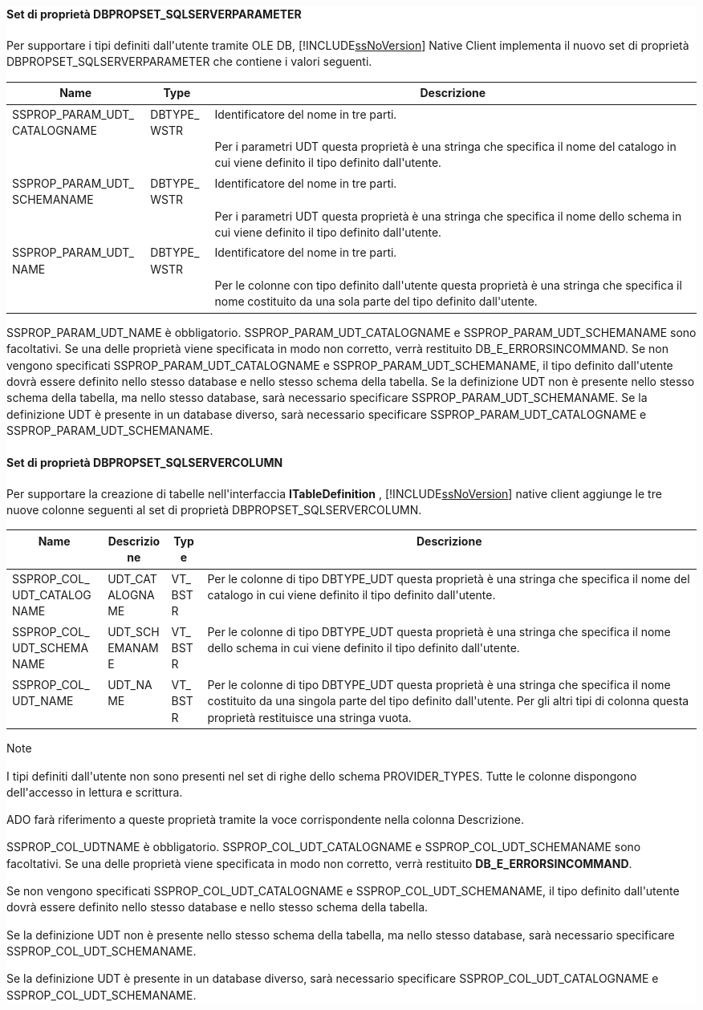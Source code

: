 #### <a name="the-dbpropset_sqlserverparameter-property-set"></a>Set di proprietà DBPROPSET_SQLSERVERPARAMETER  
 Per supportare i tipi definiti dall'utente tramite OLE DB, [!INCLUDE[ssNoVersion](../../../includes/ssnoversion-md.md)] Native Client implementa il nuovo set di proprietà DBPROPSET_SQLSERVERPARAMETER che contiene i valori seguenti.  
  
|Name|Type|Descrizione|  
|----------|----------|-----------------|  
|SSPROP_PARAM_UDT_CATALOGNAME|DBTYPE_WSTR|Identificatore del nome in tre parti.<br /><br /> Per i parametri UDT questa proprietà è una stringa che specifica il nome del catalogo in cui viene definito il tipo definito dall'utente.|  
|SSPROP_PARAM_UDT_SCHEMANAME|DBTYPE_WSTR|Identificatore del nome in tre parti.<br /><br /> Per i parametri UDT questa proprietà è una stringa che specifica il nome dello schema in cui viene definito il tipo definito dall'utente.|  
|SSPROP_PARAM_UDT_NAME|DBTYPE_WSTR|Identificatore del nome in tre parti.<br /><br /> Per le colonne con tipo definito dall'utente questa proprietà è una stringa che specifica il nome costituito da una sola parte del tipo definito dall'utente.|  
  
 SSPROP_PARAM_UDT_NAME è obbligatorio. SSPROP_PARAM_UDT_CATALOGNAME e SSPROP_PARAM_UDT_SCHEMANAME sono facoltativi. Se una delle proprietà viene specificata in modo non corretto, verrà restituito DB_E_ERRORSINCOMMAND. Se non vengono specificati SSPROP_PARAM_UDT_CATALOGNAME e SSPROP_PARAM_UDT_SCHEMANAME, il tipo definito dall'utente dovrà essere definito nello stesso database e nello stesso schema della tabella. Se la definizione UDT non è presente nello stesso schema della tabella, ma nello stesso database, sarà necessario specificare SSPROP_PARAM_UDT_SCHEMANAME. Se la definizione UDT è presente in un database diverso, sarà necessario specificare SSPROP_PARAM_UDT_CATALOGNAME e SSPROP_PARAM_UDT_SCHEMANAME.  
  
#### <a name="the-dbpropset_sqlservercolumn-property-set"></a>Set di proprietà DBPROPSET_SQLSERVERCOLUMN  
 Per supportare la creazione di tabelle nell'interfaccia **ITableDefinition** , [!INCLUDE[ssNoVersion](../../../includes/ssnoversion-md.md)] native client aggiunge le tre nuove colonne seguenti al set di proprietà DBPROPSET_SQLSERVERCOLUMN.  
  
|Name|Descrizione|Type|Descrizione|  
|----------|-----------------|----------|-----------------|  
|SSPROP_COL_UDT_CATALOGNAME|UDT_CATALOGNAME|VT_BSTR|Per le colonne di tipo DBTYPE_UDT questa proprietà è una stringa che specifica il nome del catalogo in cui viene definito il tipo definito dall'utente.|  
|SSPROP_COL_UDT_SCHEMANAME|UDT_SCHEMANAME|VT_BSTR|Per le colonne di tipo DBTYPE_UDT questa proprietà è una stringa che specifica il nome dello schema in cui viene definito il tipo definito dall'utente.|  
|SSPROP_COL_UDT_NAME|UDT_NAME|VT_BSTR|Per le colonne di tipo DBTYPE_UDT questa proprietà è una stringa che specifica il nome costituito da una singola parte del tipo definito dall'utente. Per gli altri tipi di colonna questa proprietà restituisce una stringa vuota.|  
  
> [!NOTE]  
>  I tipi definiti dall'utente non sono presenti nel set di righe dello schema PROVIDER_TYPES. Tutte le colonne dispongono dell'accesso in lettura e scrittura.  
  
 ADO farà riferimento a queste proprietà tramite la voce corrispondente nella colonna Descrizione.  
  
 SSPROP_COL_UDTNAME è obbligatorio. SSPROP_COL_UDT_CATALOGNAME e SSPROP_COL_UDT_SCHEMANAME sono facoltativi. Se una delle proprietà viene specificata in modo non corretto, verrà restituito **DB_E_ERRORSINCOMMAND**.  
  
 Se non vengono specificati SSPROP_COL_UDT_CATALOGNAME e SSPROP_COL_UDT_SCHEMANAME, il tipo definito dall'utente dovrà essere definito nello stesso database e nello stesso schema della tabella.  
  
 Se la definizione UDT non è presente nello stesso schema della tabella, ma nello stesso database, sarà necessario specificare SSPROP_COL_UDT_SCHEMANAME.  
  
 Se la definizione UDT è presente in un database diverso, sarà necessario specificare SSPROP_COL_UDT_CATALOGNAME e SSPROP_COL_UDT_SCHEMANAME.  
  